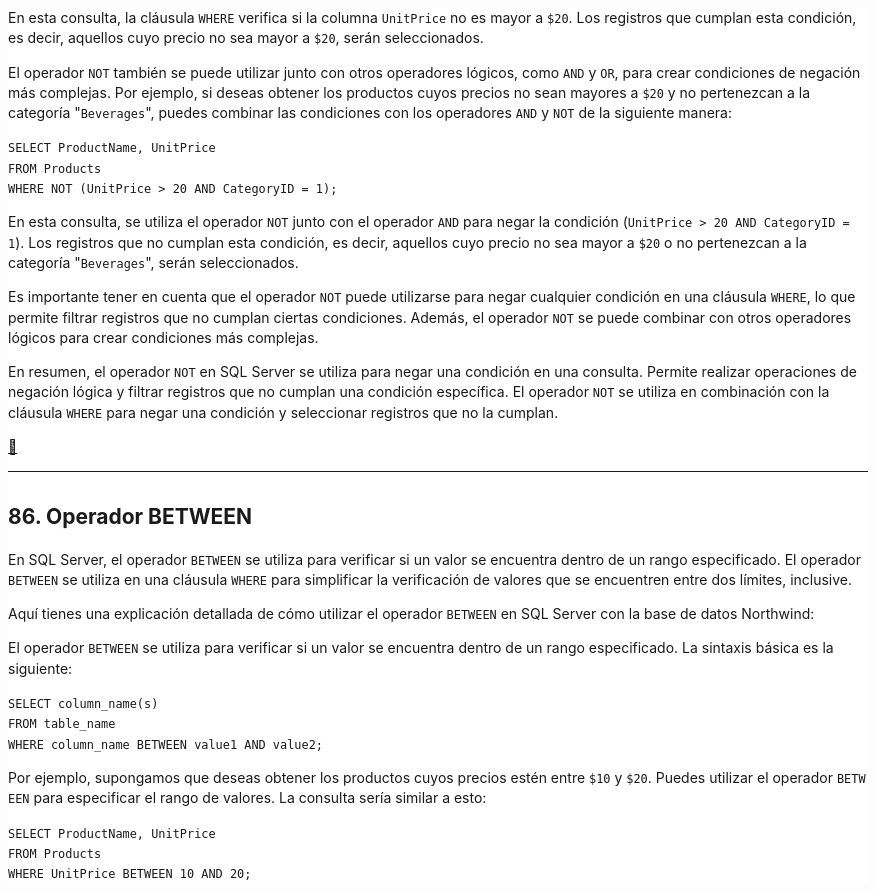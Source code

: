 En esta consulta, la cláusula `WHERE` verifica si la columna `UnitPrice` no es mayor a `$20`. Los registros que cumplan esta condición, es decir, aquellos cuyo precio no sea mayor a `$20`, serán seleccionados.

El operador `NOT` también se puede utilizar junto con otros operadores lógicos, como `AND` y `OR`, para crear condiciones de negación más complejas. Por ejemplo, si deseas obtener los productos cuyos precios no sean mayores a `$20` y no pertenezcan a la categoría "`Beverages`", puedes combinar las condiciones con los operadores `AND` y `NOT` de la siguiente manera:

```
SELECT ProductName, UnitPrice
FROM Products
WHERE NOT (UnitPrice > 20 AND CategoryID = 1);
```

En esta consulta, se utiliza el operador `NOT` junto con el operador `AND` para negar la condición (`UnitPrice > 20 AND CategoryID = 1`). Los registros que no cumplan esta condición, es decir, aquellos cuyo precio no sea mayor a `$20` o no pertenezcan a la categoría "`Beverages`", serán seleccionados.

Es importante tener en cuenta que el operador `NOT` puede utilizarse para negar cualquier condición en una cláusula `WHERE`, lo que permite filtrar registros que no cumplan ciertas condiciones. Además, el operador `NOT` se puede combinar con otros operadores lógicos para crear condiciones más complejas.

En resumen, el operador `NOT` en SQL Server se utiliza para negar una condición en una consulta. Permite realizar operaciones de negación lógica y filtrar registros que no cumplan una condición específica. El operador `NOT` se utiliza en combinación con la cláusula `WHERE` para negar una condición y seleccionar registros que no la cumplan.

[🔼](#índice)

---

## **86. Operador BETWEEN**

En SQL Server, el operador `BETWEEN` se utiliza para verificar si un valor se encuentra dentro de un rango especificado. El operador `BETWEEN` se utiliza en una cláusula `WHERE` para simplificar la verificación de valores que se encuentren entre dos límites, inclusive.

Aquí tienes una explicación detallada de cómo utilizar el operador `BETWEEN` en SQL Server con la base de datos Northwind:

El operador `BETWEEN` se utiliza para verificar si un valor se encuentra dentro de un rango especificado. La sintaxis básica es la siguiente:

```
SELECT column_name(s)
FROM table_name
WHERE column_name BETWEEN value1 AND value2;
```

Por ejemplo, supongamos que deseas obtener los productos cuyos precios estén entre `$10` y `$20`. Puedes utilizar el operador `BETWEEN` para especificar el rango de valores. La consulta sería similar a esto:

```
SELECT ProductName, UnitPrice
FROM Products
WHERE UnitPrice BETWEEN 10 AND 20;
```
